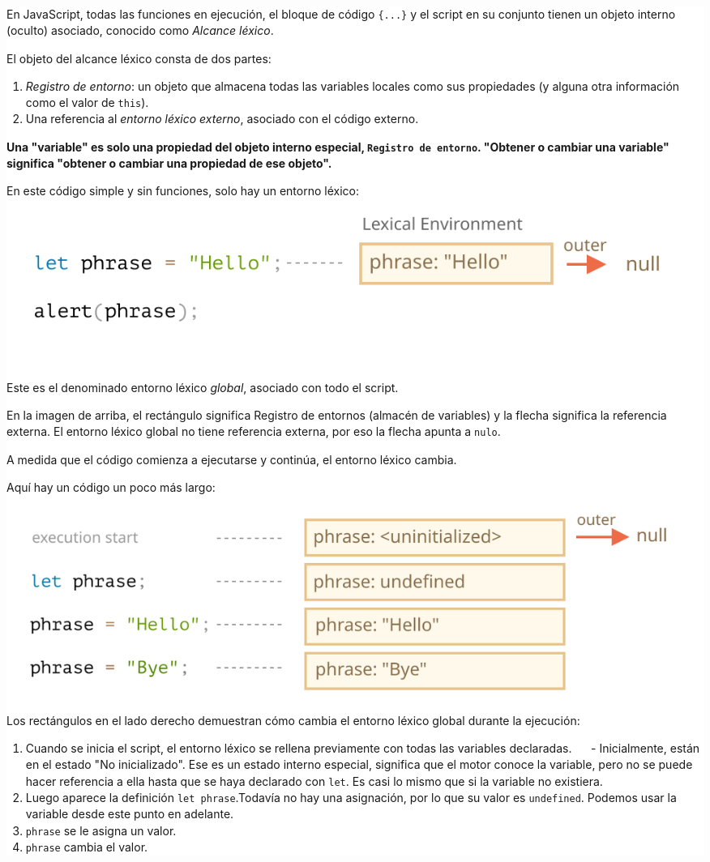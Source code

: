En JavaScript, todas las funciones en ejecución, el bloque de código `{...}` y el script en su conjunto tienen un objeto interno (oculto) asociado, conocido como *Alcance léxico*.

El objeto del alcance léxico consta de dos partes:

1. *Registro de entorno*: un objeto que almacena todas las variables locales como sus propiedades (y alguna otra información como el valor de `this`).
2. Una referencia al *entorno léxico externo*,  asociado con el código externo.

**Una "variable" es solo una propiedad del objeto interno especial, `Registro de entorno`. "Obtener o cambiar una variable" significa "obtener o cambiar una propiedad de ese objeto".**

En este código simple y sin funciones, solo hay un entorno léxico:

![lexical environment](lexical-environment-global.svg)

Este es el denominado entorno léxico *global*, asociado con todo el script.

En la imagen de arriba, el rectángulo significa Registro de entornos (almacén de variables) y la flecha significa la referencia externa. El entorno léxico global no tiene referencia externa, por eso la flecha apunta a `nulo`.

A medida que el código comienza a ejecutarse y continúa, el entorno léxico cambia.

Aquí hay un código un poco más largo:

![lexical environment](closure-variable-phrase.svg)

Los rectángulos en el lado derecho demuestran cómo cambia el entorno léxico global durante la ejecución:

1. Cuando se inicia el script, el entorno léxico se rellena previamente con todas las variables declaradas.
     - Inicialmente, están en el estado "No inicializado". Ese es un estado interno especial, significa que el motor conoce la variable, pero no se puede hacer referencia a ella hasta que se haya declarado con `let`. Es casi lo mismo que si la variable no existiera.
2. Luego aparece la definición `let phrase`.Todavía no hay una asignación, por lo que su valor es `undefined`. Podemos usar la variable desde este punto en adelante.
3. `phrase` se le asigna un valor.
4. `phrase` cambia el valor.
